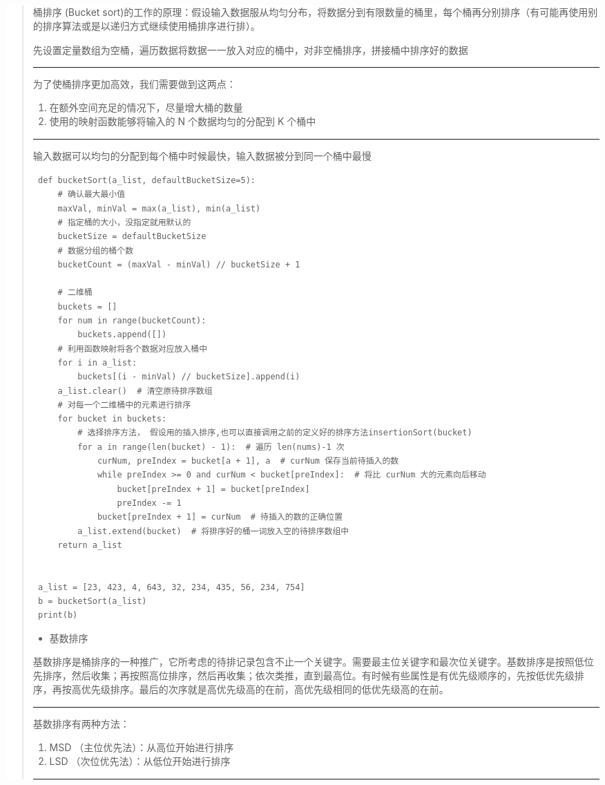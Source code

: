 >  桶排序 (Bucket sort)的工作的原理：假设输入数据服从均匀分布，将数据分到有限数量的桶里，每个桶再分别排序（有可能再使用别的排序算法或是以递归方式继续使用桶排序进行排）。
>  
>  先设置定量数组为空桶，遍历数据将数据一一放入对应的桶中，对非空桶排序，拼接桶中排序好的数据
>  
>  ---
>  
>  为了使桶排序更加高效，我们需要做到这两点：
>  
>  1. 在额外空间充足的情况下，尽量增大桶的数量
>  2. 使用的映射函数能够将输入的 N 个数据均匀的分配到 K 个桶中
>  
>  ---
>  
>  输入数据可以均匀的分配到每个桶中时候最快，输入数据被分到同一个桶中最慢
>  
>      def bucketSort(a_list, defaultBucketSize=5):
>          # 确认最大最小值
>          maxVal, minVal = max(a_list), min(a_list)
>          # 指定桶的大小，没指定就用默认的
>          bucketSize = defaultBucketSize
>          # 数据分组的桶个数
>          bucketCount = (maxVal - minVal) // bucketSize + 1
>      
>          # 二维桶
>          buckets = []
>          for num in range(bucketCount):
>              buckets.append([])
>          # 利用函数映射将各个数据对应放入桶中
>          for i in a_list:
>              buckets[(i - minVal) // bucketSize].append(i)
>          a_list.clear()  # 清空原待排序数组
>          # 对每一个二维桶中的元素进行排序
>          for bucket in buckets:
>              # 选择排序方法， 假设用的插入排序,也可以直接调用之前的定义好的排序方法insertionSort(bucket)
>              for a in range(len(bucket) - 1):  # 遍历 len(nums)-1 次
>                  curNum, preIndex = bucket[a + 1], a  # curNum 保存当前待插入的数
>                  while preIndex >= 0 and curNum < bucket[preIndex]:  # 将比 curNum 大的元素向后移动
>                      bucket[preIndex + 1] = bucket[preIndex]
>                      preIndex -= 1
>                  bucket[preIndex + 1] = curNum  # 待插入的数的正确位置
>              a_list.extend(bucket)  # 将排序好的桶一词放入空的待排序数组中
>          return a_list
>      
>      
>      a_list = [23, 423, 4, 643, 32, 234, 435, 56, 234, 754]
>      b = bucketSort(a_list)
>      print(b)
>      
>  
>  
>  
>  - 基数排序
>  
>  基数排序是桶排序的一种推广，它所考虑的待排记录包含不止一个关键字。需要最主位关键字和最次位关键字。基数排序是按照低位先排序，然后收集；再按照高位排序，然后再收集；依次类推，直到最高位。有时候有些属性是有优先级顺序的，先按低优先级排序，再按高优先级排序。最后的次序就是高优先级高的在前，高优先级相同的低优先级高的在前。
>  
>  ---
>  
>  基数排序有两种方法：
>  
>  1. MSD （主位优先法）：从高位开始进行排序
>  2. LSD （次位优先法）：从低位开始进行排序
>  
>  ---